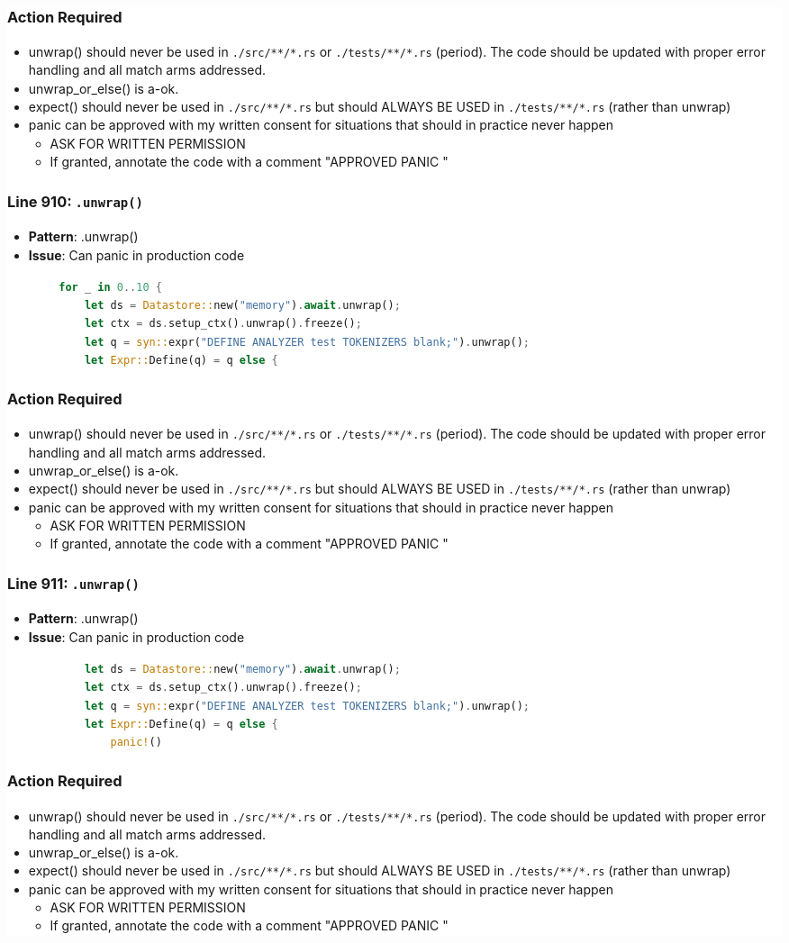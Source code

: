 ### Action Required

- unwrap() should never be used in `./src/**/*.rs` or `./tests/**/*.rs` (period). The code should be updated with proper error handling and all match arms addressed.
- unwrap_or_else() is a-ok. 
- expect() should never be used in `./src/**/*.rs` but should ALWAYS BE USED in `./tests/**/*.rs` (rather than unwrap)
- panic can be approved with my written consent for situations that should in practice never happen  
  - ASK FOR WRITTEN PERMISSION
  - If granted, annotate the code with a comment "APPROVED PANIC "


### Line 910: `.unwrap()`

- **Pattern**: .unwrap()
- **Issue**: Can panic in production code

```rust
		for _ in 0..10 {
			let ds = Datastore::new("memory").await.unwrap();
			let ctx = ds.setup_ctx().unwrap().freeze();
			let q = syn::expr("DEFINE ANALYZER test TOKENIZERS blank;").unwrap();
			let Expr::Define(q) = q else {
```

### Action Required

- unwrap() should never be used in `./src/**/*.rs` or `./tests/**/*.rs` (period). The code should be updated with proper error handling and all match arms addressed.
- unwrap_or_else() is a-ok. 
- expect() should never be used in `./src/**/*.rs` but should ALWAYS BE USED in `./tests/**/*.rs` (rather than unwrap)
- panic can be approved with my written consent for situations that should in practice never happen  
  - ASK FOR WRITTEN PERMISSION
  - If granted, annotate the code with a comment "APPROVED PANIC "


### Line 911: `.unwrap()`

- **Pattern**: .unwrap()
- **Issue**: Can panic in production code

```rust
			let ds = Datastore::new("memory").await.unwrap();
			let ctx = ds.setup_ctx().unwrap().freeze();
			let q = syn::expr("DEFINE ANALYZER test TOKENIZERS blank;").unwrap();
			let Expr::Define(q) = q else {
				panic!()
```

### Action Required

- unwrap() should never be used in `./src/**/*.rs` or `./tests/**/*.rs` (period). The code should be updated with proper error handling and all match arms addressed.
- unwrap_or_else() is a-ok. 
- expect() should never be used in `./src/**/*.rs` but should ALWAYS BE USED in `./tests/**/*.rs` (rather than unwrap)
- panic can be approved with my written consent for situations that should in practice never happen  
  - ASK FOR WRITTEN PERMISSION
  - If granted, annotate the code with a comment "APPROVED PANIC "
